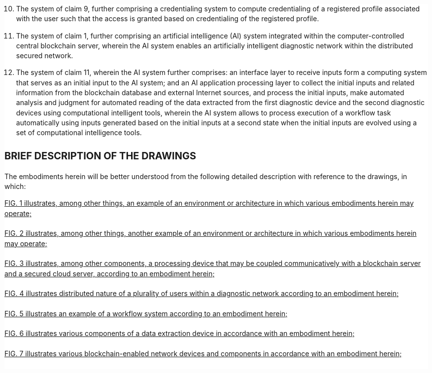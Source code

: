 10. The system of claim 9, further comprising a credentialing system to compute credentialing of a registered profile associated with the user such that the access is granted based on credentialing of the registered profile.

11. The system of claim 1, further comprising an artificial intelligence (AI) system integrated within the computer-controlled central blockchain server, wherein the AI system enables an artificially intelligent diagnostic network within the distributed secured network.

12. The system of claim 11, wherein the AI system further comprises: an interface layer to receive inputs form a computing system that serves as an initial input to the AI system; and an AI application processing layer to collect the initial inputs and related information from the blockchain database and external Internet sources, and process the initial inputs, make automated analysis and judgment for automated reading of the data extracted from the first diagnostic device and the second diagnostic devices using computational intelligent tools, wherein the AI system allows to process execution of a workflow task automatically using inputs generated based on the initial inputs at a second state when the initial inputs are evolved using a set of computational intelligence tools.
</div>

### <span style="font-size:20px">BRIEF DESCRIPTION OF THE DRAWINGS </span>

The embodiments herein will be better understood from the following detailed description with reference to the drawings, in which:

<a href="#fig1">
FIG. 1 illustrates, among other things, an example of an environment or architecture in which various embodiments herein may operate;
</a>
<br>
<br>
<a href="#fig2">
FIG. 2 illustrates, among other things, another example of an environment or architecture in which various embodiments herein may operate;
</a>
<br>
<br>
<a href="#fig3">
FIG. 3 illustrates, among other components, a processing device that may be coupled communicatively with a blockchain server and a secured cloud server, according to an embodiment herein;
</a>
<br>
<br>
<a href="#fig4">
FIG. 4 illustrates distributed nature of a plurality of users within a diagnostic network according to an embodiment herein;
</a>
<br>
<br>
<a href="#fig5">
FIG. 5 illustrates an example of a workflow system according to an embodiment herein;
</a>
<br>
<br>
<a href="#fig6">
FIG. 6 illustrates various components of a data extraction device in accordance with an embodiment herein;
</a>
<br>
<br>
<a href="#fig7">
FIG. 7 illustrates various blockchain-enabled network devices and components in accordance with an embodiment herein;
</a>
<br>
<br>